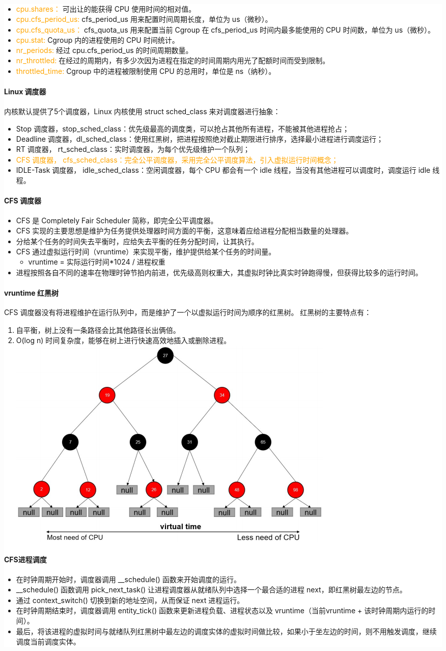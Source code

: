 - <font color=orange>cpu.shares：</font> 可出让的能获得 CPU 使用时间的相对值。
- <font color=orange>cpu.cfs_period_us: </font> cfs_period_us 用来配置时间周期长度，单位为 us（微秒）。
- <font color=orange>cpu.cfs_quota_us：</font> cfs_quota_us 用来配置当前 Cgroup 在 cfs_period_us 时间内最多能使用的 CPU 时间数，单位为 us（微秒）。
- <font color=orange>cpu.stat: </font> Cgroup 内的进程使用的 CPU 时间统计。
- <font color=orange>nr_periods: </font> 经过 cpu.cfs_period_us 的时间周期数量。
- <font color=orange>nr_throttled: </font> 在经过的周期内，有多少次因为进程在指定的时间周期内用光了配额时间而受到限制。
- <font color=orange>throttled_time: </font> Cgroup 中的进程被限制使用 CPU 的总用时，单位是 ns（纳秒）。
#### Linux 调度器
内核默认提供了5个调度器，Linux 内核使用 struct sched_class 来对调度器进行抽象：

- Stop 调度器，stop_sched_class：优先级最高的调度类，可以抢占其他所有进程，不能被其他进程抢占；
- Deadline 调度器，dl_sched_class：使用红黑树，把进程按照绝对截止期限进行排序，选择最小进程进行调度运行；
- RT 调度器， rt_sched_class：实时调度器，为每个优先级维护一个队列；
- <font color=orange>CFS 调度器， cfs_sched_class：完全公平调度器，采用完全公平调度算法，引入虚拟运行时间概念；</font>
- IDLE-Task 调度器， idle_sched_class：空闲调度器，每个 CPU 都会有一个 idle 线程，当没有其他进程可以调度时，调度运行 idle 线程。
#### CFS 调度器
- CFS 是 Completely Fair Scheduler 简称，即完全公平调度器。
- CFS 实现的主要思想是维护为任务提供处理器时间方面的平衡，这意味着应给进程分配相当数量的处理器。
- 分给某个任务的时间失去平衡时，应给失去平衡的任务分配时间，让其执行。
- CFS 通过虚拟运行时间（vruntime）来实现平衡，维护提供给某个任务的时间量。
    - vruntime = 实际运行时间*1024 / 进程权重
- 进程按照各自不同的速率在物理时钟节拍内前进，优先级高则权重大，其虚拟时钟比真实时钟跑得慢，但获得比较多的运行时间。
#### vruntime 红黑树
CFS 调度器没有将进程维护在运行队列中，而是维护了一个以虚拟运行时间为顺序的红黑树。 红黑树的主要特点有：

1. 自平衡，树上没有一条路径会比其他路径长出俩倍。
2. O(log n) 时间复杂度，能够在树上进行快速高效地插入或删除进程。
![红黑树](images/%E7%BA%A2%E9%BB%91%E6%A0%91.png)
#### CFS进程调度
- 在时钟周期开始时，调度器调用 __schedule() 函数来开始调度的运行。
- __schedule() 函数调用 pick_next_task() 让进程调度器从就绪队列中选择一个最合适的进程 next，即红黑树最左边的节点。
- 通过 context_switch() 切换到新的地址空间，从而保证 next 进程运行。
- 在时钟周期结束时，调度器调用 entity_tick() 函数来更新进程负载、进程状态以及 vruntime（当前vruntime + 该时钟周期内运行的时间）。
- 最后，将该进程的虚拟时间与就绪队列红黑树中最左边的调度实体的虚拟时间做比较，如果小于坐左边的时间，则不用触发调度，继续调度当前调度实体。